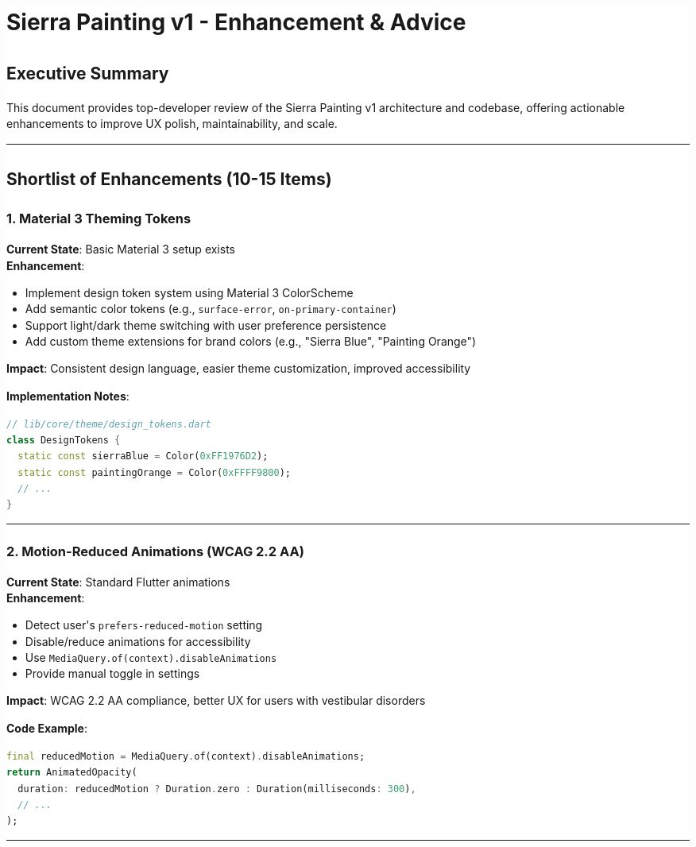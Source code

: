 # Sierra Painting v1 - Enhancement & Advice

## Executive Summary

This document provides top-developer review of the Sierra Painting v1 architecture and codebase, offering actionable enhancements to improve UX polish, maintainability, and scale.

---

## Shortlist of Enhancements (10-15 Items)

### 1. Material 3 Theming Tokens
**Current State**: Basic Material 3 setup exists  
**Enhancement**: 
- Implement design token system using Material 3 ColorScheme
- Add semantic color tokens (e.g., `surface-error`, `on-primary-container`)
- Support light/dark theme switching with user preference persistence
- Add custom theme extensions for brand colors (e.g., "Sierra Blue", "Painting Orange")

**Impact**: Consistent design language, easier theme customization, improved accessibility

**Implementation Notes**:
```dart
// lib/core/theme/design_tokens.dart
class DesignTokens {
  static const sierraBlue = Color(0xFF1976D2);
  static const paintingOrange = Color(0xFFFF9800);
  // ...
}
```

---

### 2. Motion-Reduced Animations (WCAG 2.2 AA)
**Current State**: Standard Flutter animations  
**Enhancement**:
- Detect user's `prefers-reduced-motion` setting
- Disable/reduce animations for accessibility
- Use `MediaQuery.of(context).disableAnimations`
- Provide manual toggle in settings

**Impact**: WCAG 2.2 AA compliance, better UX for users with vestibular disorders

**Code Example**:
```dart
final reducedMotion = MediaQuery.of(context).disableAnimations;
return AnimatedOpacity(
  duration: reducedMotion ? Duration.zero : Duration(milliseconds: 300),
  // ...
);
```

---